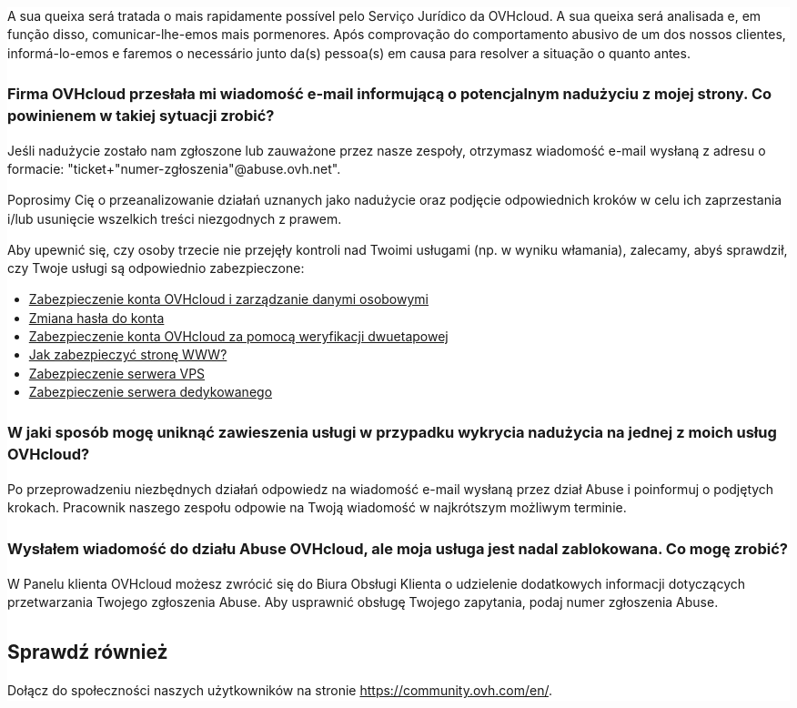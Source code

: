 A sua queixa será tratada o mais rapidamente possível pelo Serviço Jurídico da OVHcloud. A sua queixa será analisada e, em função disso, comunicar-lhe-emos mais pormenores. Após comprovação do comportamento abusivo de um dos nossos clientes, informá-lo-emos e faremos o necessário junto da(s) pessoa(s) em causa para resolver a situação o quanto antes.

### Firma OVHcloud przesłała mi wiadomość e-mail informującą o potencjalnym nadużyciu z mojej strony. Co powinienem w takiej sytuacji zrobić?

Jeśli nadużycie zostało nam zgłoszone lub zauważone przez nasze zespoły, otrzymasz wiadomość e-mail wysłaną z adresu o formacie: "ticket+"numer-zgłoszenia"@abuse.ovh.net".

Poprosimy Cię o przeanalizowanie działań uznanych jako nadużycie oraz podjęcie odpowiednich kroków w celu ich zaprzestania i/lub usunięcie wszelkich treści niezgodnych z prawem.

Aby upewnić się, czy osoby trzecie nie przejęły kontroli nad Twoimi usługami (np. w wyniku włamania), zalecamy, abyś sprawdził, czy Twoje usługi są odpowiednio zabezpieczone:

- [Zabezpieczenie konta OVHcloud i zarządzanie danymi osobowymi](all_about_username1.)
- [Zmiana hasła do konta](manage-ovh-password1.)
- [Zabezpieczenie konta OVHcloud za pomocą weryfikacji dwuetapowej](secure-ovhcloud-account-with-2fa1.)
- [Jak zabezpieczyć stronę WWW?](secure_your_website1.)
- [Zabezpieczenie serwera VPS](secure_your_vps1.)
- [Zabezpieczenie serwera dedykowanego](securing-a-dedicated-server1.)

### W jaki sposób mogę uniknąć zawieszenia usługi w przypadku wykrycia nadużycia na jednej z moich usług OVHcloud?

Po przeprowadzeniu niezbędnych działań odpowiedz na wiadomość e-mail wysłaną przez dział Abuse i poinformuj o podjętych krokach.
Pracownik naszego zespołu odpowie na Twoją wiadomość w najkrótszym możliwym terminie.

### Wysłałem wiadomość do działu Abuse OVHcloud, ale moja usługa jest nadal zablokowana. Co mogę zrobić?

W Panelu klienta OVHcloud możesz zwrócić się do Biura Obsługi Klienta o udzielenie dodatkowych informacji dotyczących przetwarzania Twojego zgłoszenia Abuse. Aby usprawnić obsługę Twojego zapytania, podaj numer zgłoszenia Abuse.

## Sprawdź również
 
Dołącz do społeczności naszych użytkowników na stronie <https://community.ovh.com/en/>.